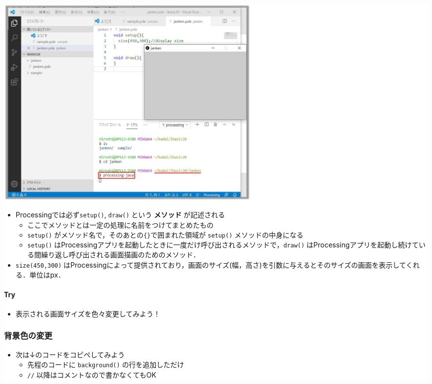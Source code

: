 <img src="https://github.com/igakilab/basic_seminar/raw/images/images/vscode_janken2.jpg" width=500>

- Processingでは必ず`setup()`, `draw()` という **メソッド** が記述される
  - ここでメソッドとは一定の処理に名前をつけてまとめたもの
  - `setup()` がメソッド名で，そのあとの`{}`で囲まれた領域が `setup()` メソッドの中身になる
  - `setup()` はProcessingアプリを起動したときに一度だけ呼び出されるメソッドで，`draw()` はProcessingアプリを起動し続けている間繰り返し呼び出される画面描画のためのメソッド．
- `size(450,300)` はProcessingによって提供されており，画面のサイズ(幅，高さ)を引数に与えるとそのサイズの画面を表示してくれる．単位はpx．

#### Try
- 表示される画面サイズを色々変更してみよう！

### 背景色の変更
- 次は↓のコードをコピペしてみよう
  - 先程のコードに `background()` の行を追加しただけ
  - `//` 以降はコメントなので書かなくてもOK
